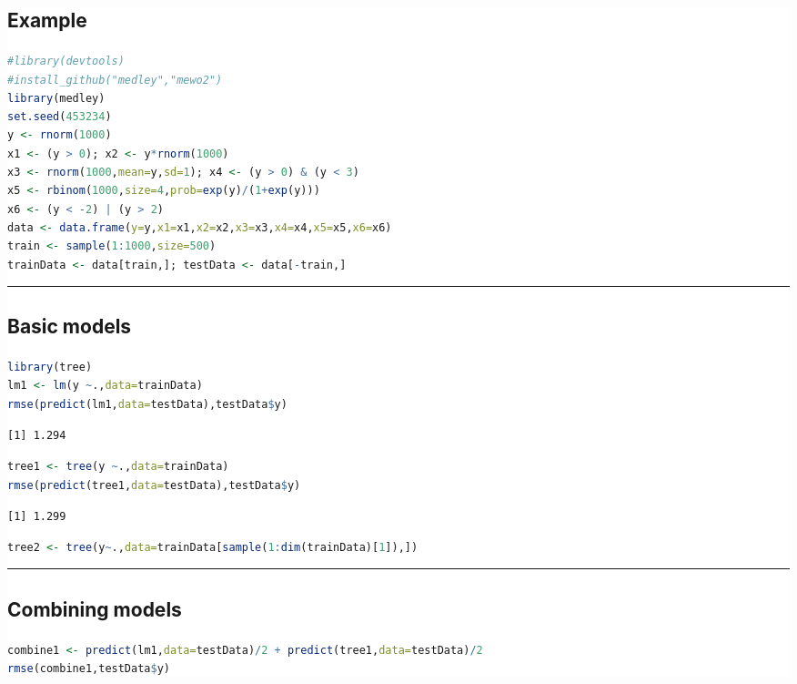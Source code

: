 
## Example


```r
#library(devtools)
#install_github("medley","mewo2")
library(medley)
set.seed(453234)
y <- rnorm(1000)
x1 <- (y > 0); x2 <- y*rnorm(1000)
x3 <- rnorm(1000,mean=y,sd=1); x4 <- (y > 0) & (y < 3)
x5 <- rbinom(1000,size=4,prob=exp(y)/(1+exp(y)))
x6 <- (y < -2) | (y > 2)
data <- data.frame(y=y,x1=x1,x2=x2,x3=x3,x4=x4,x5=x5,x6=x6)
train <- sample(1:1000,size=500)
trainData <- data[train,]; testData <- data[-train,]
```


---

## Basic models


```r
library(tree)
lm1 <- lm(y ~.,data=trainData)
rmse(predict(lm1,data=testData),testData$y)
```

```
[1] 1.294
```

```r
tree1 <- tree(y ~.,data=trainData)
rmse(predict(tree1,data=testData),testData$y)
```

```
[1] 1.299
```

```r
tree2 <- tree(y~.,data=trainData[sample(1:dim(trainData)[1]),])
```


---

## Combining models


```r
combine1 <- predict(lm1,data=testData)/2 + predict(tree1,data=testData)/2
rmse(combine1,testData$y)
```
